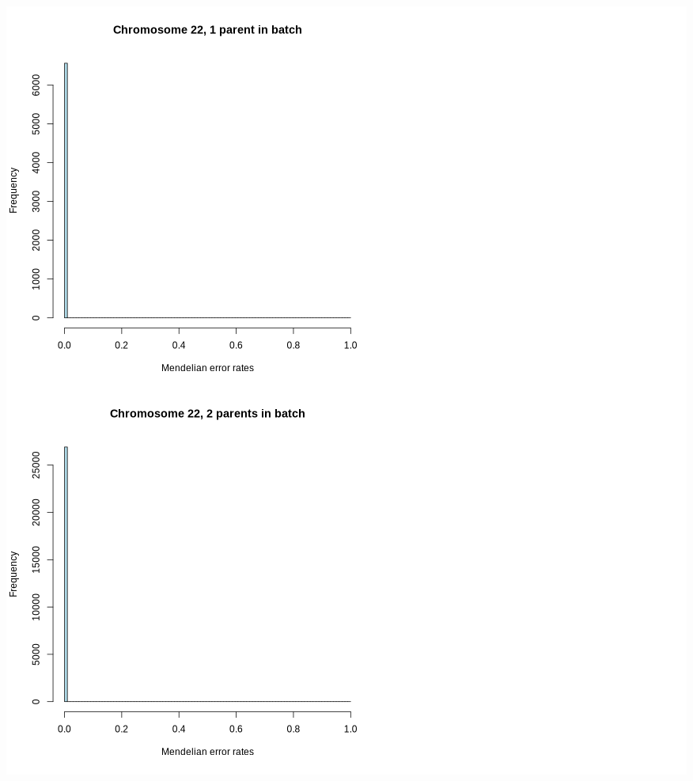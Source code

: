 ![](phasing_plots/mendelian_error_rates_chr22_1parents.png)
![](phasing_plots/mendelian_error_rates_chr22_2parents.png)
